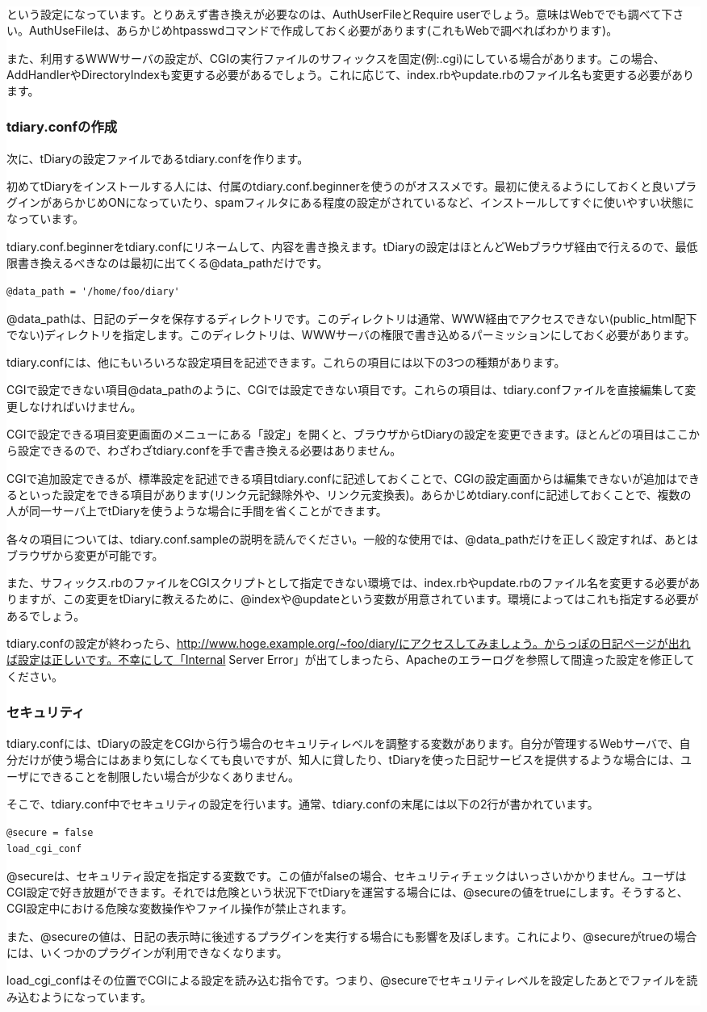 という設定になっています。とりあえず書き換えが必要なのは、AuthUserFileとRequire userでしょう。意味はWebででも調べて下さい。AuthUseFileは、あらかじめhtpasswdコマンドで作成しておく必要があります(これもWebで調べればわかります)。

また、利用するWWWサーバの設定が、CGIの実行ファイルのサフィックスを固定(例:.cgi)にしている場合があります。この場合、AddHandlerやDirectoryIndexも変更する必要があるでしょう。これに応じて、index.rbやupdate.rbのファイル名も変更する必要があります。

### tdiary.confの作成

次に、tDiaryの設定ファイルであるtdiary.confを作ります。

初めてtDiaryをインストールする人には、付属のtdiary.conf.beginnerを使うのがオススメです。最初に使えるようにしておくと良いプラグインがあらかじめONになっていたり、spamフィルタにある程度の設定がされているなど、インストールしてすぐに使いやすい状態になっています。

tdiary.conf.beginnerをtdiary.confにリネームして、内容を書き換えます。tDiaryの設定はほとんどWebブラウザ経由で行えるので、最低限書き換えるべきなのは最初に出てくる@data\_pathだけです。

```
@data_path = '/home/foo/diary'
```

@data\_pathは、日記のデータを保存するディレクトリです。このディレクトリは通常、WWW経由でアクセスできない(public\_html配下でない)ディレクトリを指定します。このディレクトリは、WWWサーバの権限で書き込めるパーミッションにしておく必要があります。

tdiary.confには、他にもいろいろな設定項目を記述できます。これらの項目には以下の3つの種類があります。

CGIで設定できない項目@data\_pathのように、CGIでは設定できない項目です。これらの項目は、tdiary.confファイルを直接編集して変更しなければいけません。

CGIで設定できる項目変更画面のメニューにある「設定」を開くと、ブラウザからtDiaryの設定を変更できます。ほとんどの項目はここから設定できるので、わざわざtdiary.confを手で書き換える必要はありません。

CGIで追加設定できるが、標準設定を記述できる項目tdiary.confに記述しておくことで、CGIの設定画面からは編集できないが追加はできるといった設定をできる項目があります(リンク元記録除外や、リンク元変換表)。あらかじめtdiary.confに記述しておくことで、複数の人が同一サーバ上でtDiaryを使うような場合に手間を省くことができます。

各々の項目については、tdiary.conf.sampleの説明を読んでください。一般的な使用では、@data\_pathだけを正しく設定すれば、あとはブラウザから変更が可能です。

また、サフィックス.rbのファイルをCGIスクリプトとして指定できない環境では、index.rbやupdate.rbのファイル名を変更する必要がありますが、この変更をtDiaryに教えるために、@indexや@updateという変数が用意されています。環境によってはこれも指定する必要があるでしょう。

tdiary.confの設定が終わったら、http://www.hoge.example.org/~foo/diary/にアクセスしてみましょう。からっぽの日記ページが出れば設定は正しいです。不幸にして「Internal Server Error」が出てしまったら、Apacheのエラーログを参照して間違った設定を修正してください。

### セキュリティ

tdiary.confには、tDiaryの設定をCGIから行う場合のセキュリティレベルを調整する変数があります。自分が管理するWebサーバで、自分だけが使う場合にはあまり気にしなくても良いですが、知人に貸したり、tDiaryを使った日記サービスを提供するような場合には、ユーザにできることを制限したい場合が少なくありません。

そこで、tdiary.conf中でセキュリティの設定を行います。通常、tdiary.confの末尾には以下の2行が書かれています。

```
@secure = false
load_cgi_conf
```

@secureは、セキュリティ設定を指定する変数です。この値がfalseの場合、セキュリティチェックはいっさいかかりません。ユーザはCGI設定で好き放題ができます。それでは危険という状況下でtDiaryを運営する場合には、@secureの値をtrueにします。そうすると、CGI設定中における危険な変数操作やファイル操作が禁止されます。

また、@secureの値は、日記の表示時に後述するプラグインを実行する場合にも影響を及ぼします。これにより、@secureがtrueの場合には、いくつかのプラグインが利用できなくなります。

load\_cgi\_confはその位置でCGIによる設定を読み込む指令です。つまり、@secureでセキュリティレベルを設定したあとでファイルを読み込むようになっています。
